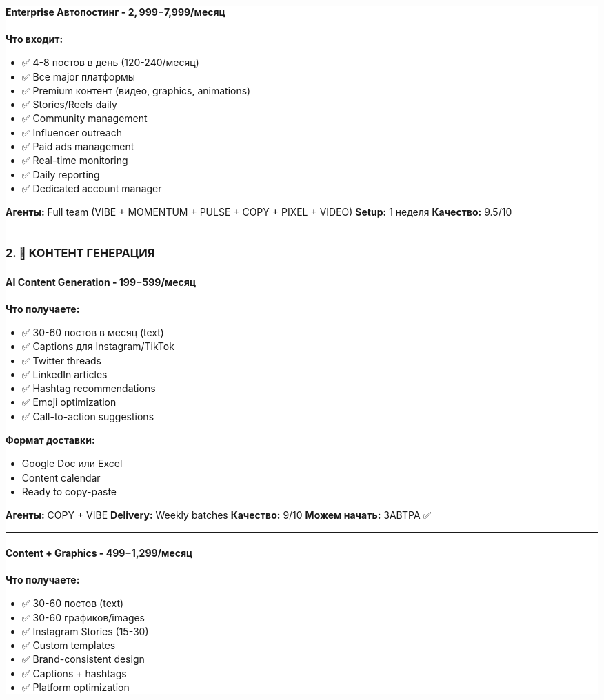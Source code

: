 
#### Enterprise Автопостинг - $2,999-$7,999/месяц
**Что входит:**
- ✅ 4-8 постов в день (120-240/месяц)
- ✅ Все major платформы
- ✅ Premium контент (видео, graphics, animations)
- ✅ Stories/Reels daily
- ✅ Community management
- ✅ Influencer outreach
- ✅ Paid ads management
- ✅ Real-time monitoring
- ✅ Daily reporting
- ✅ Dedicated account manager

**Агенты:** Full team (VIBE + MOMENTUM + PULSE + COPY + PIXEL + VIDEO)
**Setup:** 1 неделя
**Качество:** 9.5/10

---

### 2. 📝 КОНТЕНТ ГЕНЕРАЦИЯ

#### AI Content Generation - $199-$599/месяц
**Что получаете:**
- ✅ 30-60 постов в месяц (text)
- ✅ Captions для Instagram/TikTok
- ✅ Twitter threads
- ✅ LinkedIn articles
- ✅ Hashtag recommendations
- ✅ Emoji optimization
- ✅ Call-to-action suggestions

**Формат доставки:**
- Google Doc или Excel
- Content calendar
- Ready to copy-paste

**Агенты:** COPY + VIBE
**Delivery:** Weekly batches
**Качество:** 9/10
**Можем начать:** ЗАВТРА ✅

---

#### Content + Graphics - $499-$1,299/месяц
**Что получаете:**
- ✅ 30-60 постов (text)
- ✅ 30-60 графиков/images
- ✅ Instagram Stories (15-30)
- ✅ Custom templates
- ✅ Brand-consistent design
- ✅ Captions + hashtags
- ✅ Platform optimization
